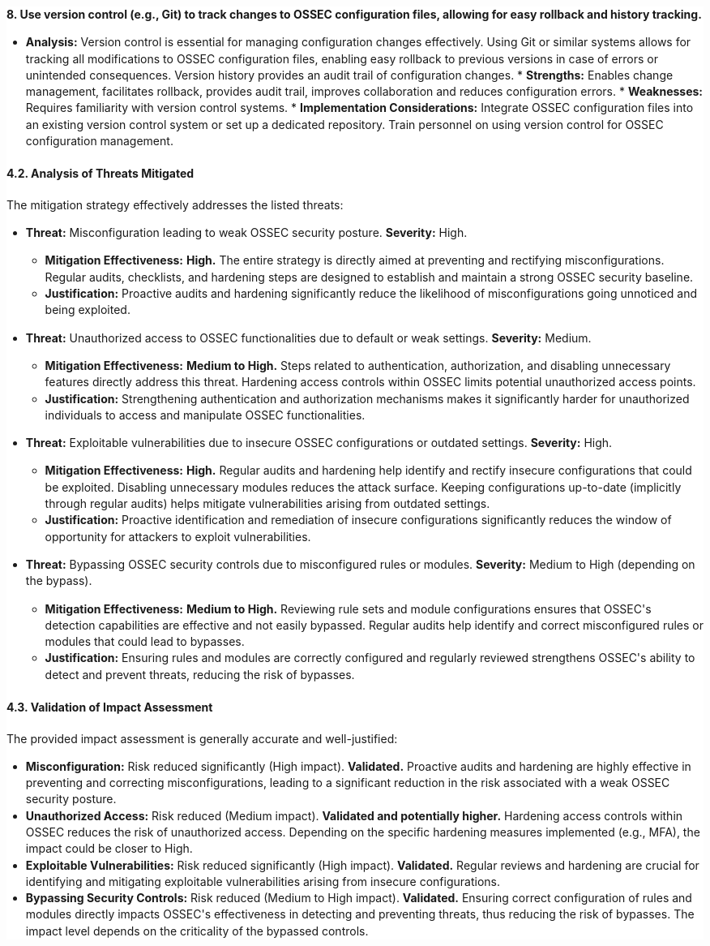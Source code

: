 **8. Use version control (e.g., Git) to track changes to OSSEC configuration files, allowing for easy rollback and history tracking.**

*   **Analysis:**  Version control is essential for managing configuration changes effectively. Using Git or similar systems allows for tracking all modifications to OSSEC configuration files, enabling easy rollback to previous versions in case of errors or unintended consequences. Version history provides an audit trail of configuration changes.
        *   **Strengths:**  Enables change management, facilitates rollback, provides audit trail, improves collaboration and reduces configuration errors.
        *   **Weaknesses:**  Requires familiarity with version control systems.
        *   **Implementation Considerations:**  Integrate OSSEC configuration files into an existing version control system or set up a dedicated repository. Train personnel on using version control for OSSEC configuration management.

#### 4.2. Analysis of Threats Mitigated

The mitigation strategy effectively addresses the listed threats:

*   **Threat:** Misconfiguration leading to weak OSSEC security posture. **Severity:** High.
    *   **Mitigation Effectiveness:**  **High.** The entire strategy is directly aimed at preventing and rectifying misconfigurations. Regular audits, checklists, and hardening steps are designed to establish and maintain a strong OSSEC security baseline.
    *   **Justification:** Proactive audits and hardening significantly reduce the likelihood of misconfigurations going unnoticed and being exploited.

*   **Threat:** Unauthorized access to OSSEC functionalities due to default or weak settings. **Severity:** Medium.
    *   **Mitigation Effectiveness:** **Medium to High.** Steps related to authentication, authorization, and disabling unnecessary features directly address this threat. Hardening access controls within OSSEC limits potential unauthorized access points.
    *   **Justification:** Strengthening authentication and authorization mechanisms makes it significantly harder for unauthorized individuals to access and manipulate OSSEC functionalities.

*   **Threat:** Exploitable vulnerabilities due to insecure OSSEC configurations or outdated settings. **Severity:** High.
    *   **Mitigation Effectiveness:** **High.** Regular audits and hardening help identify and rectify insecure configurations that could be exploited. Disabling unnecessary modules reduces the attack surface. Keeping configurations up-to-date (implicitly through regular audits) helps mitigate vulnerabilities arising from outdated settings.
    *   **Justification:** Proactive identification and remediation of insecure configurations significantly reduces the window of opportunity for attackers to exploit vulnerabilities.

*   **Threat:** Bypassing OSSEC security controls due to misconfigured rules or modules. **Severity:** Medium to High (depending on the bypass).
    *   **Mitigation Effectiveness:** **Medium to High.** Reviewing rule sets and module configurations ensures that OSSEC's detection capabilities are effective and not easily bypassed. Regular audits help identify and correct misconfigured rules or modules that could lead to bypasses.
    *   **Justification:** Ensuring rules and modules are correctly configured and regularly reviewed strengthens OSSEC's ability to detect and prevent threats, reducing the risk of bypasses.

#### 4.3. Validation of Impact Assessment

The provided impact assessment is generally accurate and well-justified:

*   **Misconfiguration:** Risk reduced significantly (High impact). **Validated.** Proactive audits and hardening are highly effective in preventing and correcting misconfigurations, leading to a significant reduction in the risk associated with a weak OSSEC security posture.
*   **Unauthorized Access:** Risk reduced (Medium impact). **Validated and potentially higher.** Hardening access controls within OSSEC reduces the risk of unauthorized access. Depending on the specific hardening measures implemented (e.g., MFA), the impact could be closer to High.
*   **Exploitable Vulnerabilities:** Risk reduced significantly (High impact). **Validated.** Regular reviews and hardening are crucial for identifying and mitigating exploitable vulnerabilities arising from insecure configurations.
*   **Bypassing Security Controls:** Risk reduced (Medium to High impact). **Validated.** Ensuring correct configuration of rules and modules directly impacts OSSEC's effectiveness in detecting and preventing threats, thus reducing the risk of bypasses. The impact level depends on the criticality of the bypassed controls.
